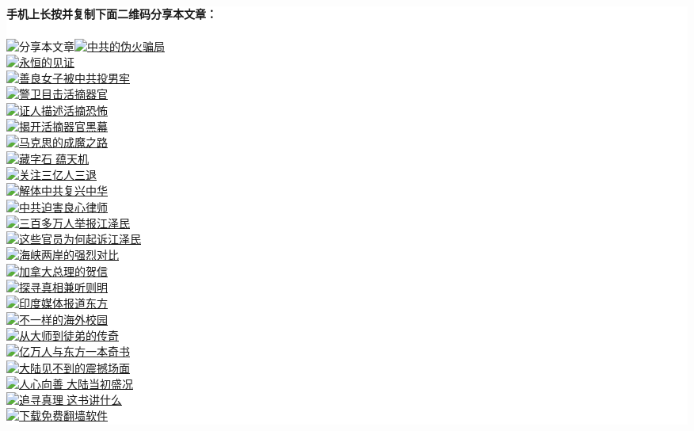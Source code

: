 <strong>手机上长按并复制下面二维码分享本文章：</strong><br><br><img src="https://quickchart.io/qr?size=256&text=https://github.com/1992513/djy/blob/master/gb/23/7/28/n14043817.md%231" title="分享本文章"></td><td VALIGN=TOP><a href="https://github.com/1992513/djy/blob/master/gb/16/1/21/n4622075.md?dfh#1" target="_blank"><img src="https://raw.githubusercontent.com/1992513/djy/master/gb/300/wei-f1.jpg" title="中共的伪火骗局"  alt="中共的伪火骗局"></a><br><a href="https://github.com/1992513/www/blob/master/README.md?dfh#9" target="_blank"><img src="https://raw.githubusercontent.com/1992513/djy/master/gb/300/yong-h.jpg" title="永恒的见证"  alt="永恒的见证"></a><br><a href="https://github.com/1992513/djy/blob/master/gb/13/9/29/n3974789.md?dfh#1" target="_blank"><img src="https://raw.githubusercontent.com/1992513/djy/master/gb/300/shang-lnz.jpg" title="善良女子被中共投男牢"  alt="善良女子被中共投男牢"></a><br><a href="https://github.com/1992513/djy/blob/master/gb/16/3/16/n4663449.md?dfh#1" target="_blank"><img src="https://raw.githubusercontent.com/1992513/djy/master/gb/300/huo-z3.jpg" title="警卫目击活摘器官"  alt="警卫目击活摘器官"></a><br><a href="https://github.com/1992513/djy/blob/master/gb/16/8/7/n8177641.md?dfh#1" target="_blank"><img src="https://raw.githubusercontent.com/1992513/djy/master/gb/300/huo-z4.jpg" title="证人描述活摘恐怖"  alt="证人描述活摘恐怖"></a><br><a href="https://github.com/1992513/djy/blob/master/gb/10/4/19/n2881569.md?dfh#1" target="_blank"><img src="https://raw.githubusercontent.com/1992513/djy/master/gb/300/huo-z1.jpg" title="揭开活摘器官黑幕"  alt="揭开活摘器官黑幕"></a><br><a href="https://github.com/1992513/djy/blob/master/gb/10/11/7/n3077476.md?dfh#1" target="_blank"><img src="https://raw.githubusercontent.com/1992513/djy/master/gb/300/ma-ks.jpg" title="马克思的成魔之路"  alt="马克思的成魔之路"></a><br><a href="https://github.com/1992513/djy/blob/master/gb/14/6/9/n4173977.md?dfh#1" target="_blank"><img src="https://raw.githubusercontent.com/1992513/djy/master/gb/300/chang-zs.jpg" title="藏字石 蕴天机"  alt="藏字石 蕴天机"></a><br><a href="https://github.com/1992513/djy/blob/master/gb/18/5/10/n10381511.md?dfh#1" target="_blank"><img src="https://raw.githubusercontent.com/1992513/djy/master/gb/300/st1.jpg" title="关注三亿人三退"  alt="关注三亿人三退"></a><br><a href="https://github.com/1992513/djy/blob/master/gb/18/3/21/n10237682.md?dfh#1" target="_blank"><img src="https://raw.githubusercontent.com/1992513/djy/master/gb/300/jie-t.jpg" title="解体中共复兴中华"  alt="解体中共复兴中华"></a><br><a href="https://github.com/1992513/djy/blob/master/gb/9/2/9/n2422991.md?dfh#1" target="_blank"><img src="https://raw.githubusercontent.com/1992513/djy/master/gb/300/gao-zs.jpg" title="中共迫害良心律师"  alt="中共迫害良心律师"></a><br><a href="https://github.com/1992513/djy/blob/master/gb/18/12/9/n10900044.md?dfh#1" target="_blank"><img src="https://raw.githubusercontent.com/1992513/djy/master/gb/300/sj1.jpg" title="三百多万人举报江泽民"  alt="三百多万人举报江泽民"></a><br><a href="https://github.com/1992513/djy/blob/master/gb/18/8/28/n10672014.md?dfh#1" target="_blank"><img src="https://raw.githubusercontent.com/1992513/djy/master/gb/300/sj2.jpg" title="这些官员为何起诉江泽民"  alt="这些官员为何起诉江泽民"></a><br><a href="https://github.com/1992513/djy/blob/master/gb/8/12/18/n2367165.md?dfh#1" target="_blank"><img src="https://raw.githubusercontent.com/1992513/djy/master/gb/300/liangan.jpg" title="海峡两岸的强烈对比"  alt="海峡两岸的强烈对比"></a><br><a href="https://github.com/1992513/djy/blob/master/gb/15/12/10/n4593139.md?dfh#1" target="_blank"><img src="https://raw.githubusercontent.com/1992513/djy/master/gb/300/jia-ndzl.jpg" title="加拿大总理的贺信"  alt="加拿大总理的贺信"></a><br><a href="https://github.com/1992513/djy/blob/master/gb/11/6/17/n3289382.md?dfh#1" target="_blank"><img src="https://raw.githubusercontent.com/1992513/djy/master/gb/300/xiao-wd.jpg" title="探寻真相兼听则明"  alt="探寻真相兼听则明"></a><br><a href="https://github.com/1992513/djy/blob/master/gb/18/10/27/n10812623.md?dfh#1" target="_blank"><img src="https://raw.githubusercontent.com/1992513/djy/master/gb/300/yindu.jpg" title="印度媒体报道东方"  alt="印度媒体报道东方"></a><br><a href="https://github.com/1992513/djy/blob/master/gb/18/6/9/n10469652.md?dfh#1" target="_blank"><img src="https://raw.githubusercontent.com/1992513/djy/master/gb/300/xie-j.jpg" title="不一样的海外校园"  alt="不一样的海外校园"></a><br><a href="https://github.com/1992513/djy/blob/master/gb/7/4/5/n1669415.md?dfh#1" target="_blank"><img src="https://raw.githubusercontent.com/1992513/djy/master/gb/300/li-up.jpg" title="从大师到徒弟的传奇"  alt="从大师到徒弟的传奇"></a><br><a href="https://github.com/1992513/djy/blob/master/gb/17/5/26/n9191512.md?dfh#1" target="_blank"><img src="https://raw.githubusercontent.com/1992513/djy/master/gb/300/zfl2.jpg" title="亿万人与东方一本奇书"  alt="亿万人与东方一本奇书"></a><br><a href="https://github.com/1992513/djy/blob/master/gb/13/11/27/n4020290.md?dfh#1" target="_blank"><img src="https://raw.githubusercontent.com/1992513/djy/master/gb/300/zhen-h.jpg" title="大陆见不到的震撼场面"  alt="大陆见不到的震撼场面"></a><br><a href="https://github.com/1992513/djy/blob/master/gb/15/7/17/n4482910.md?dfh#1" target="_blank"><img src="https://raw.githubusercontent.com/1992513/djy/master/gb/300/dalu-sk.jpg" title="人心向善 大陆当初盛况"  alt="人心向善 大陆当初盛况"></a><br><a href="https://github.com/1992513/djy/blob/master/gb/19/1/5/n10955468.md?dfh#1" target="_blank"><img src="https://raw.githubusercontent.com/1992513/djy/master/gb/300/zfl1.jpg" title="追寻真理 这书讲什么"  alt="追寻真理 这书讲什么"></a><br><a href="https://github.com/1992513/www/blob/master/README.md?dfh#1" target="_blank"><img src="https://raw.githubusercontent.com/1992513/djy/master/gb/300/fq1.jpg" title="下载免费翻墙软件"  alt="下载免费翻墙软件"></a><br></td></tr></table>
